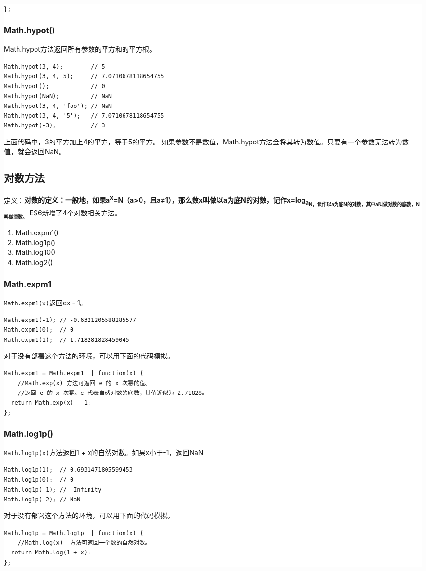 ~~~
};
~~~

### Math.hypot()
Math.hypot方法返回所有参数的平方和的平方根。
~~~
Math.hypot(3, 4);        // 5
Math.hypot(3, 4, 5);     // 7.0710678118654755
Math.hypot();            // 0
Math.hypot(NaN);         // NaN
Math.hypot(3, 4, 'foo'); // NaN
Math.hypot(3, 4, '5');   // 7.0710678118654755
Math.hypot(-3);          // 3
~~~
上面代码中，3的平方加上4的平方，等于5的平方。
如果参数不是数值，Math.hypot方法会将其转为数值。只要有一个参数无法转为数值，就会返回NaN。

## 对数方法
定义：**对数的定义：一般地，如果a<sup>x</sup>=N（a>0，且a≠1），那么数x叫做以a为底N的对数，记作x=log<sub>a<sub>N，读作以a为底N的对数，其中a叫做对数的底数，N叫做真数。**
ES6新增了4个对数相关方法。
 1. Math.expm1()
 2. Math.log1p()
 3. Math.log10()
 4. Math.log2()
### Math.expm1
`Math.expm1(x)`返回ex - 1。
~~~
Math.expm1(-1); // -0.6321205588285577
Math.expm1(0);  // 0
Math.expm1(1);  // 1.718281828459045
~~~
对于没有部署这个方法的环境，可以用下面的代码模拟。
~~~
Math.expm1 = Math.expm1 || function(x) {
    //Math.exp(x) 方法可返回 e 的 x 次幂的值。
    //返回 e 的 x 次幂。e 代表自然对数的底数，其值近似为 2.71828。
  return Math.exp(x) - 1;
};
~~~
### Math.log1p()
`Math.log1p(x)`方法返回1 + x的自然对数。如果x小于-1，返回NaN
~~~
Math.log1p(1);  // 0.6931471805599453
Math.log1p(0);  // 0
Math.log1p(-1); // -Infinity
Math.log1p(-2); // NaN
~~~
对于没有部署这个方法的环境，可以用下面的代码模拟。
~~~
Math.log1p = Math.log1p || function(x) {
    //Math.log(x)  方法可返回一个数的自然对数。
  return Math.log(1 + x);
};
~~~
